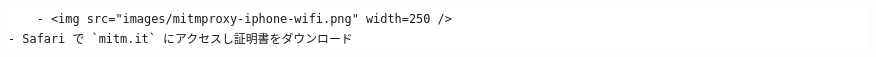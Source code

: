         - <img src="images/mitmproxy-iphone-wifi.png" width=250 />
    - Safari で `mitm.it` にアクセスし証明書をダウンロード